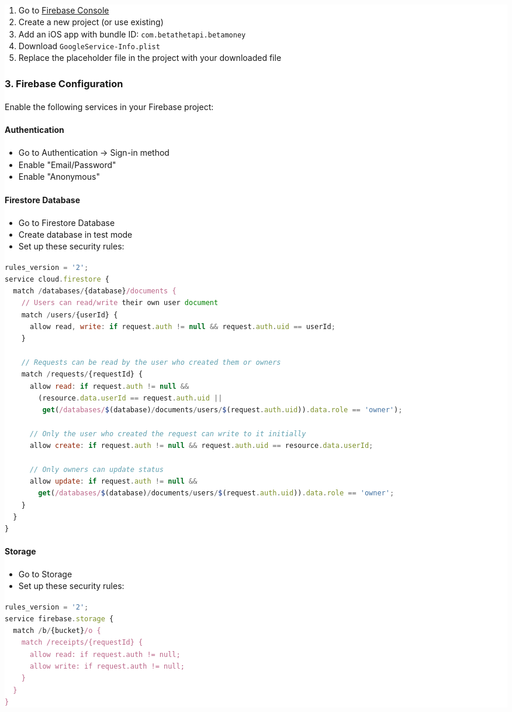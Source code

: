 1. Go to [Firebase Console](https://console.firebase.google.com/)
2. Create a new project (or use existing)
3. Add an iOS app with bundle ID: `com.betathetapi.betamoney`
4. Download `GoogleService-Info.plist`
5. Replace the placeholder file in the project with your downloaded file

### 3. Firebase Configuration

Enable the following services in your Firebase project:

#### Authentication
- Go to Authentication → Sign-in method
- Enable "Email/Password"
- Enable "Anonymous"

#### Firestore Database
- Go to Firestore Database
- Create database in test mode
- Set up these security rules:

```javascript
rules_version = '2';
service cloud.firestore {
  match /databases/{database}/documents {
    // Users can read/write their own user document
    match /users/{userId} {
      allow read, write: if request.auth != null && request.auth.uid == userId;
    }
    
    // Requests can be read by the user who created them or owners
    match /requests/{requestId} {
      allow read: if request.auth != null && 
        (resource.data.userId == request.auth.uid || 
         get(/databases/$(database)/documents/users/$(request.auth.uid)).data.role == 'owner');
      
      // Only the user who created the request can write to it initially
      allow create: if request.auth != null && request.auth.uid == resource.data.userId;
      
      // Only owners can update status
      allow update: if request.auth != null && 
        get(/databases/$(database)/documents/users/$(request.auth.uid)).data.role == 'owner';
    }
  }
}
```

#### Storage
- Go to Storage
- Set up these security rules:

```javascript
rules_version = '2';
service firebase.storage {
  match /b/{bucket}/o {
    match /receipts/{requestId} {
      allow read: if request.auth != null;
      allow write: if request.auth != null;
    }
  }
}
```
